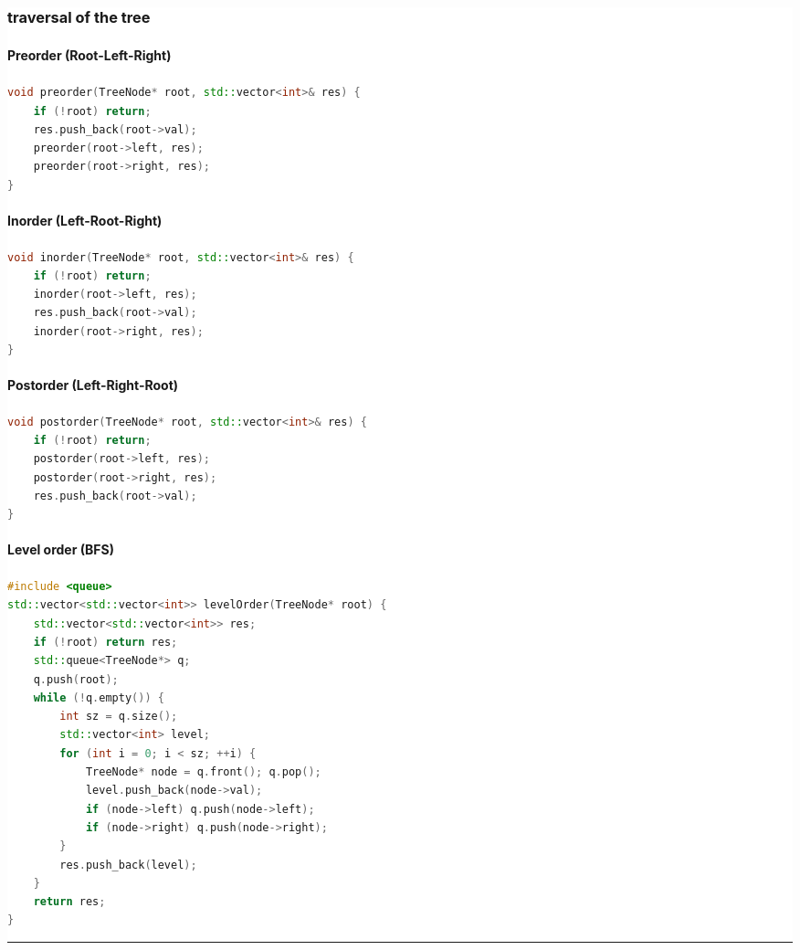 
### traversal of the tree

#### Preorder (Root-Left-Right)
```cpp
void preorder(TreeNode* root, std::vector<int>& res) {
    if (!root) return;
    res.push_back(root->val);
    preorder(root->left, res);
    preorder(root->right, res);
}
```

#### Inorder (Left-Root-Right)
```cpp
void inorder(TreeNode* root, std::vector<int>& res) {
    if (!root) return;
    inorder(root->left, res);
    res.push_back(root->val);
    inorder(root->right, res);
}
```

#### Postorder (Left-Right-Root)
```cpp
void postorder(TreeNode* root, std::vector<int>& res) {
    if (!root) return;
    postorder(root->left, res);
    postorder(root->right, res);
    res.push_back(root->val);
}
```

#### Level order (BFS)
```cpp
#include <queue>
std::vector<std::vector<int>> levelOrder(TreeNode* root) {
    std::vector<std::vector<int>> res;
    if (!root) return res;
    std::queue<TreeNode*> q;
    q.push(root);
    while (!q.empty()) {
        int sz = q.size();
        std::vector<int> level;
        for (int i = 0; i < sz; ++i) {
            TreeNode* node = q.front(); q.pop();
            level.push_back(node->val);
            if (node->left) q.push(node->left);
            if (node->right) q.push(node->right);
        }
        res.push_back(level);
    }
    return res;
}
```

---